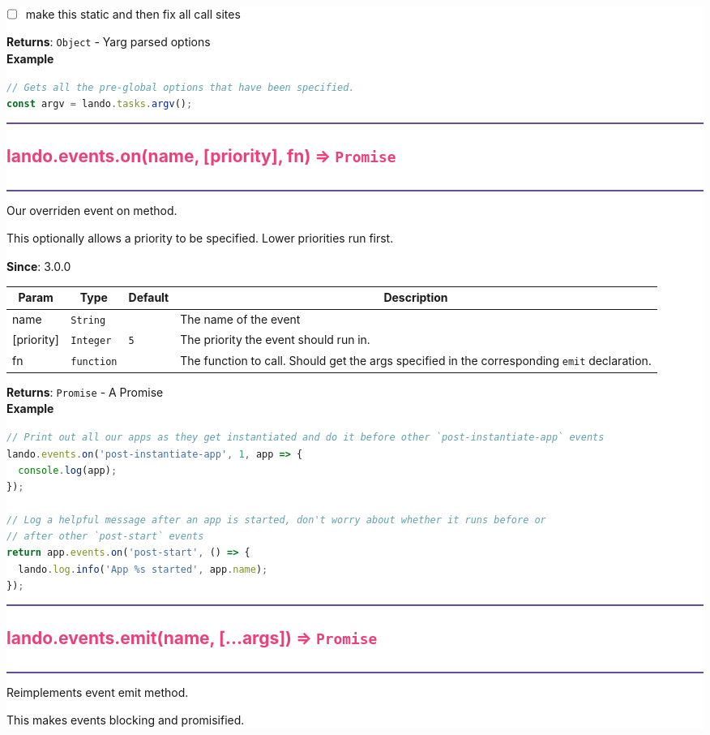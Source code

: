 - [ ] make this static and then fix all call sites

**Returns**: <code>Object</code> - Yarg parsed options  
**Example**  
```js
// Gets all the pre-global options that have been specified.
const argv = lando.tasks.argv();
```
<div class="api-body-footer"></div>
<a id="landoeventson"></a>

<h2 id="landoeventson" style="color: #ED3F7A; margin: 10px 0px; border-width: 2px 0px; padding: 25px 0px; border-color: #664b9d; border-style: solid;">
  lando.events.on(name, [priority], fn) ⇒ <code>Promise</code></h2>
<div class="api-body-header"></div>

Our overriden event on method.

This optionally allows a priority to be specified. Lower priorities run first.

**Since**: 3.0.0  

| Param | Type | Default | Description |
| --- | --- | --- | --- |
| name | <code>String</code> |  | The name of the event |
| [priority] | <code>Integer</code> | <code>5</code> | The priority the event should run in. |
| fn | <code>function</code> |  | The function to call. Should get the args specified in the corresponding `emit` declaration. |

**Returns**: <code>Promise</code> - A Promise  
**Example**  
```js
// Print out all our apps as they get instantiated and do it before other `post-instantiate-app` events
lando.events.on('post-instantiate-app', 1, app => {
  console.log(app);
});

// Log a helpful message after an app is started, don't worry about whether it runs before or
// after other `post-start` events
return app.events.on('post-start', () => {
  lando.log.info('App %s started', app.name);
});
```
<div class="api-body-footer"></div>
<a id="landoeventsemit"></a>

<h2 id="landoeventsemit" style="color: #ED3F7A; margin: 10px 0px; border-width: 2px 0px; padding: 25px 0px; border-color: #664b9d; border-style: solid;">
  lando.events.emit(name, [...args]) ⇒ <code>Promise</code></h2>
<div class="api-body-header"></div>

Reimplements event emit method.

This makes events blocking and promisified.
